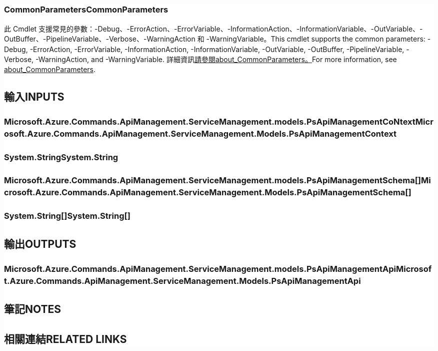 ### <span data-ttu-id="4cec2-185">CommonParameters</span><span class="sxs-lookup"><span data-stu-id="4cec2-185">CommonParameters</span></span>
<span data-ttu-id="4cec2-186">此 Cmdlet 支援常見的參數：-Debug、-ErrorAction、-ErrorVariable、-InformationAction、-InformationVariable、-OutVariable、-OutBuffer、-PipelineVariable、-Verbose、-WarningAction 和 -WarningVariable。</span><span class="sxs-lookup"><span data-stu-id="4cec2-186">This cmdlet supports the common parameters: -Debug, -ErrorAction, -ErrorVariable, -InformationAction, -InformationVariable, -OutVariable, -OutBuffer, -PipelineVariable, -Verbose, -WarningAction, and -WarningVariable.</span></span> <span data-ttu-id="4cec2-187">詳細資訊[請參閱about_CommonParameters。](http://go.microsoft.com/fwlink/?LinkID=113216)</span><span class="sxs-lookup"><span data-stu-id="4cec2-187">For more information, see [about_CommonParameters](http://go.microsoft.com/fwlink/?LinkID=113216).</span></span>

## <span data-ttu-id="4cec2-188">輸入</span><span class="sxs-lookup"><span data-stu-id="4cec2-188">INPUTS</span></span>

### <span data-ttu-id="4cec2-189">Microsoft.Azure.Commands.ApiManagement.ServiceManagement.models.PsApiManagementCoNtext</span><span class="sxs-lookup"><span data-stu-id="4cec2-189">Microsoft.Azure.Commands.ApiManagement.ServiceManagement.Models.PsApiManagementContext</span></span>

### <span data-ttu-id="4cec2-190">System.String</span><span class="sxs-lookup"><span data-stu-id="4cec2-190">System.String</span></span>

### <span data-ttu-id="4cec2-191">Microsoft.Azure.Commands.ApiManagement.ServiceManagement.models.PsApiManagementSchema[]</span><span class="sxs-lookup"><span data-stu-id="4cec2-191">Microsoft.Azure.Commands.ApiManagement.ServiceManagement.Models.PsApiManagementSchema[]</span></span>

### <span data-ttu-id="4cec2-192">System.String[]</span><span class="sxs-lookup"><span data-stu-id="4cec2-192">System.String[]</span></span>

## <span data-ttu-id="4cec2-193">輸出</span><span class="sxs-lookup"><span data-stu-id="4cec2-193">OUTPUTS</span></span>

### <span data-ttu-id="4cec2-194">Microsoft.Azure.Commands.ApiManagement.ServiceManagement.models.PsApiManagementApi</span><span class="sxs-lookup"><span data-stu-id="4cec2-194">Microsoft.Azure.Commands.ApiManagement.ServiceManagement.Models.PsApiManagementApi</span></span>

## <span data-ttu-id="4cec2-195">筆記</span><span class="sxs-lookup"><span data-stu-id="4cec2-195">NOTES</span></span>

## <span data-ttu-id="4cec2-196">相關連結</span><span class="sxs-lookup"><span data-stu-id="4cec2-196">RELATED LINKS</span></span>
